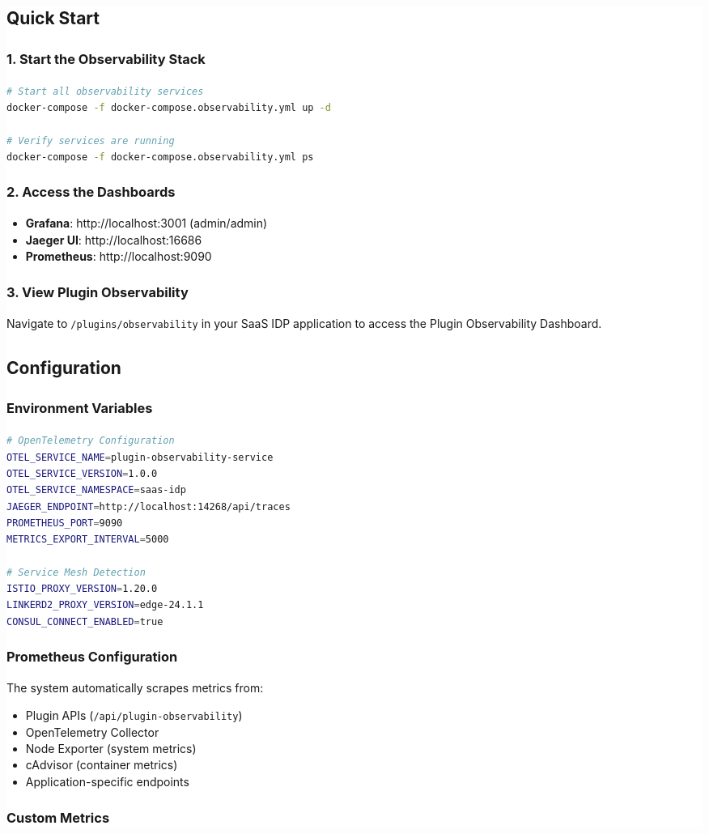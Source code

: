 ## Quick Start

### 1. Start the Observability Stack

```bash
# Start all observability services
docker-compose -f docker-compose.observability.yml up -d

# Verify services are running
docker-compose -f docker-compose.observability.yml ps
```

### 2. Access the Dashboards

- **Grafana**: http://localhost:3001 (admin/admin)
- **Jaeger UI**: http://localhost:16686
- **Prometheus**: http://localhost:9090

### 3. View Plugin Observability

Navigate to `/plugins/observability` in your SaaS IDP application to access the Plugin Observability Dashboard.

## Configuration

### Environment Variables

```bash
# OpenTelemetry Configuration
OTEL_SERVICE_NAME=plugin-observability-service
OTEL_SERVICE_VERSION=1.0.0
OTEL_SERVICE_NAMESPACE=saas-idp
JAEGER_ENDPOINT=http://localhost:14268/api/traces
PROMETHEUS_PORT=9090
METRICS_EXPORT_INTERVAL=5000

# Service Mesh Detection
ISTIO_PROXY_VERSION=1.20.0
LINKERD2_PROXY_VERSION=edge-24.1.1
CONSUL_CONNECT_ENABLED=true
```

### Prometheus Configuration

The system automatically scrapes metrics from:
- Plugin APIs (`/api/plugin-observability`)
- OpenTelemetry Collector
- Node Exporter (system metrics)
- cAdvisor (container metrics)
- Application-specific endpoints

### Custom Metrics
